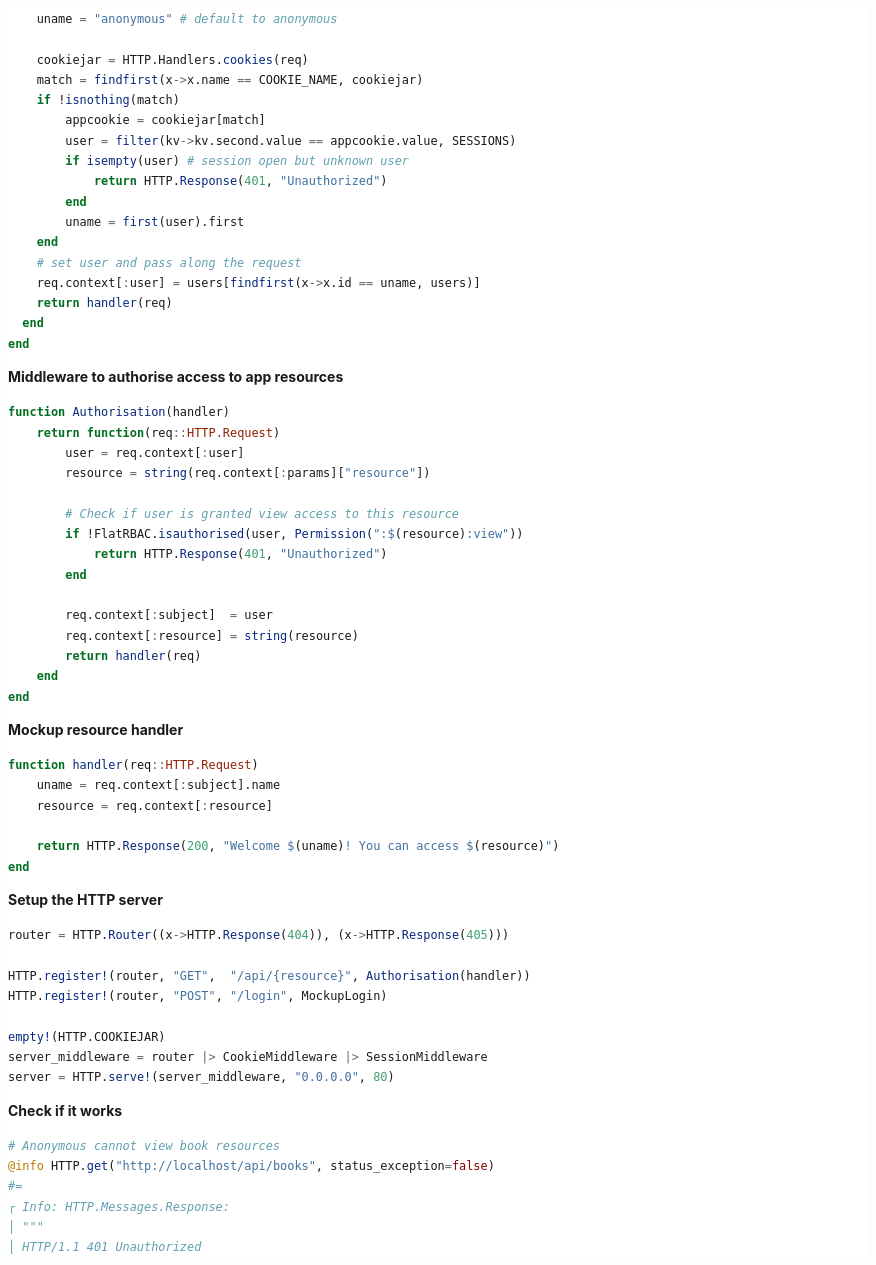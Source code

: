 ```julia
    uname = "anonymous" # default to anonymous

    cookiejar = HTTP.Handlers.cookies(req)
    match = findfirst(x->x.name == COOKIE_NAME, cookiejar)
    if !isnothing(match)
        appcookie = cookiejar[match]
        user = filter(kv->kv.second.value == appcookie.value, SESSIONS)
        if isempty(user) # session open but unknown user
            return HTTP.Response(401, "Unauthorized")
        end
        uname = first(user).first
    end
    # set user and pass along the request
    req.context[:user] = users[findfirst(x->x.id == uname, users)]
    return handler(req)
  end
end
```
**Middleware to authorise access to app resources**
```julia
function Authorisation(handler)
    return function(req::HTTP.Request)
        user = req.context[:user]
        resource = string(req.context[:params]["resource"])
        
        # Check if user is granted view access to this resource
        if !FlatRBAC.isauthorised(user, Permission(":$(resource):view"))
            return HTTP.Response(401, "Unauthorized")
        end

        req.context[:subject]  = user
        req.context[:resource] = string(resource)
        return handler(req)
    end
end
```
**Mockup resource handler**
```julia
function handler(req::HTTP.Request)
    uname = req.context[:subject].name
    resource = req.context[:resource]
    
    return HTTP.Response(200, "Welcome $(uname)! You can access $(resource)")
end
```
**Setup the HTTP server**
```julia
router = HTTP.Router((x->HTTP.Response(404)), (x->HTTP.Response(405)))

HTTP.register!(router, "GET",  "/api/{resource}", Authorisation(handler))
HTTP.register!(router, "POST", "/login", MockupLogin)

empty!(HTTP.COOKIEJAR)
server_middleware = router |> CookieMiddleware |> SessionMiddleware
server = HTTP.serve!(server_middleware, "0.0.0.0", 80)
```
**Check if it works**
```julia
# Anonymous cannot view book resources
@info HTTP.get("http://localhost/api/books", status_exception=false)
#=
┌ Info: HTTP.Messages.Response:
│ """
│ HTTP/1.1 401 Unauthorized
```